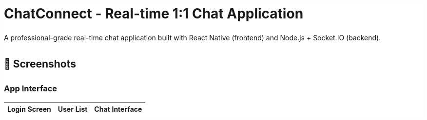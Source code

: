 # ChatConnect - Real-time 1:1 Chat Application

A professional-grade real-time chat application built with React Native (frontend) and Node.js + Socket.IO (backend).

## 📱 Screenshots

### App Interface
| Login Screen | User List | Chat Interface |
|--------------|-----------|----------------|